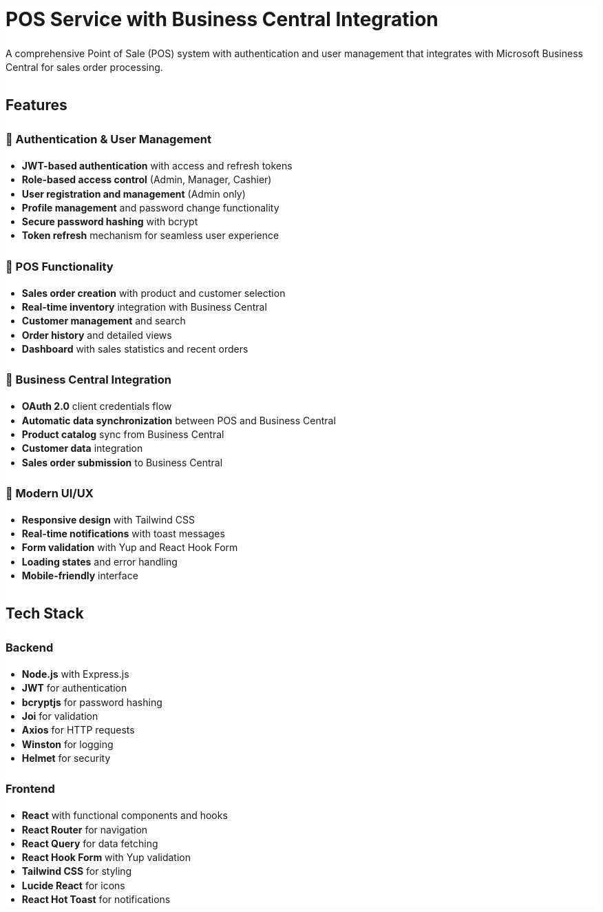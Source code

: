 # POS Service with Business Central Integration

A comprehensive Point of Sale (POS) system with authentication and user management that integrates with Microsoft Business Central for sales order processing.

## Features

### 🔐 Authentication & User Management
- **JWT-based authentication** with access and refresh tokens
- **Role-based access control** (Admin, Manager, Cashier)
- **User registration and management** (Admin only)
- **Profile management** and password change functionality
- **Secure password hashing** with bcrypt
- **Token refresh** mechanism for seamless user experience

### 🛒 POS Functionality
- **Sales order creation** with product and customer selection
- **Real-time inventory** integration with Business Central
- **Customer management** and search
- **Order history** and detailed views
- **Dashboard** with sales statistics and recent orders

### 🔗 Business Central Integration
- **OAuth 2.0** client credentials flow
- **Automatic data synchronization** between POS and Business Central
- **Product catalog** sync from Business Central
- **Customer data** integration
- **Sales order submission** to Business Central

### 🎨 Modern UI/UX
- **Responsive design** with Tailwind CSS
- **Real-time notifications** with toast messages
- **Form validation** with Yup and React Hook Form
- **Loading states** and error handling
- **Mobile-friendly** interface

## Tech Stack

### Backend
- **Node.js** with Express.js
- **JWT** for authentication
- **bcryptjs** for password hashing
- **Joi** for validation
- **Axios** for HTTP requests
- **Winston** for logging
- **Helmet** for security

### Frontend
- **React** with functional components and hooks
- **React Router** for navigation
- **React Query** for data fetching
- **React Hook Form** with Yup validation
- **Tailwind CSS** for styling
- **Lucide React** for icons
- **React Hot Toast** for notifications
